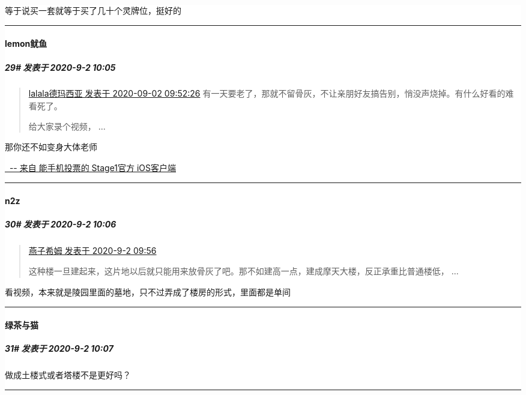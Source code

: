 


等于说买一套就等于买了几十个灵牌位，挺好的







-----

####  lemon鱿鱼  
##### 29#       发表于 2020-9-2 10:05



<blockquote><a href="httphttps://bbs.saraba1st.com/2b/forum.php?mod=redirect&amp;goto=findpost&amp;pid=48617515&amp;ptid=1957762" target="_blank">lalala德玛西亚 发表于 2020-09-02 09:52:26</a>
有一天要老了，那就不留骨灰，不让亲朋好友搞告别，悄没声烧掉。有什么好看的难看死了。


给大家录个视频， ...</blockquote>那你还不如变身大体老师

[  -- 来自 能手机投票的 Stage1官方 iOS客户端](https://itunes.apple.com/fi/app/saraba1st/id1221237470?mt=8)







-----

####  n2z  
##### 30#       发表于 2020-9-2 10:06



<blockquote><a href="httphttps://bbs.saraba1st.com/2b/forum.php?mod=redirect&amp;goto=findpost&amp;pid=48617560&amp;ptid=1957762" target="_blank">燕子希姆 发表于 2020-9-2 09:56</a>

这种楼一旦建起来，这片地以后就只能用来放骨灰了吧。那不如建高一点，建成摩天大楼，反正承重比普通楼低， ...</blockquote>
看视频，本来就是陵园里面的墓地，只不过弄成了楼房的形式，里面都是单间







-----

####  绿茶与猫  
##### 31#       发表于 2020-9-2 10:07




做成土楼式或者塔楼不是更好吗？







-----

